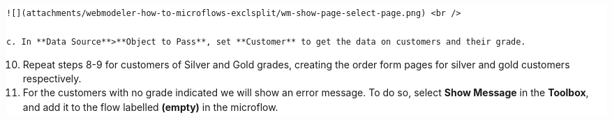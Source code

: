     ![](attachments/webmodeler-how-to-microflows-exclsplit/wm-show-page-select-page.png) <br />
   
    c. In **Data Source**>**Object to Pass**, set **Customer** to get the data on customers and their grade. 
10. Repeat steps 8-9 for customers of Silver and Gold grades, creating the order form pages for silver and gold customers respectively.
11. For the customers with no grade indicated we will show an error message. To do so, select **Show Message** in the **Toolbox**, and add it to the flow labelled **(empty)** in the microflow. 
